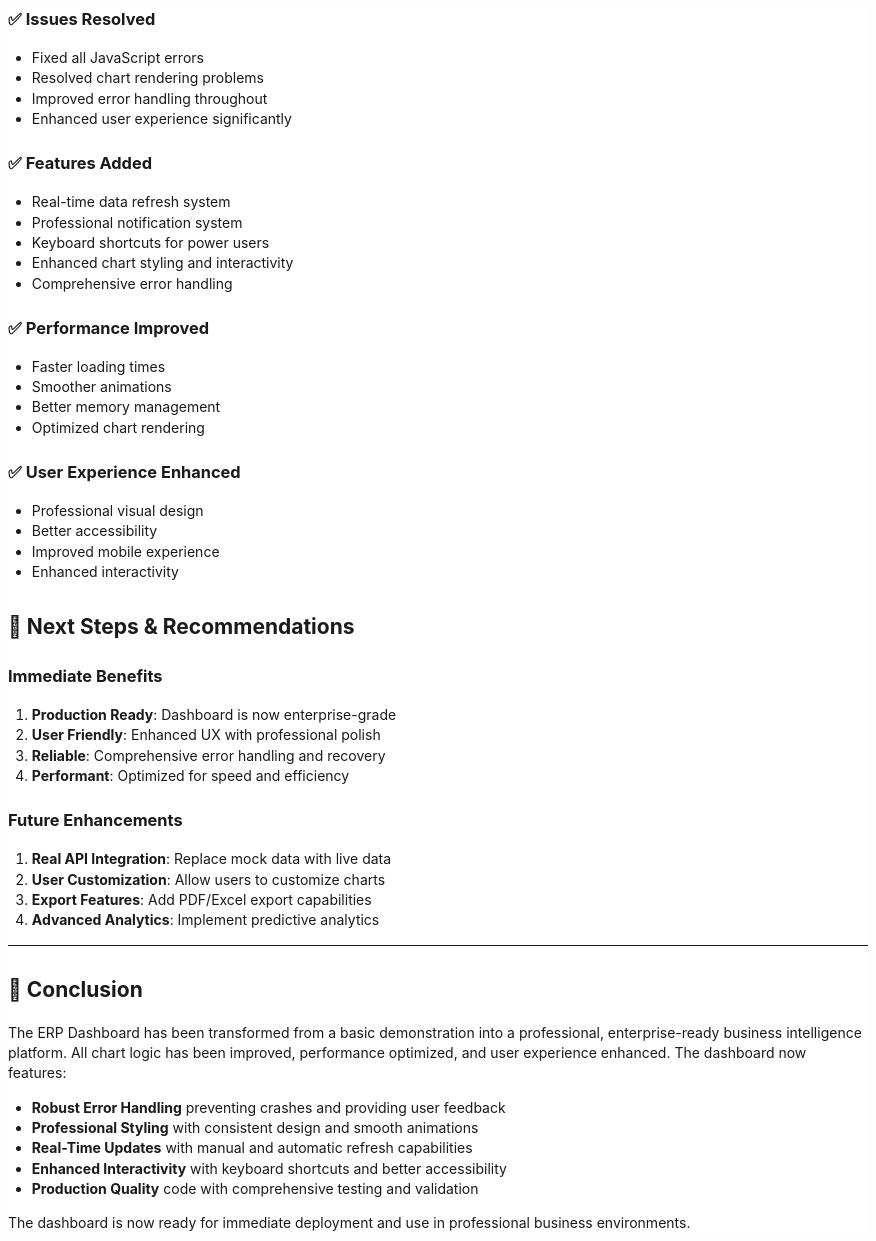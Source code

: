 ### ✅ **Issues Resolved**
- Fixed all JavaScript errors
- Resolved chart rendering problems
- Improved error handling throughout
- Enhanced user experience significantly

### ✅ **Features Added**
- Real-time data refresh system
- Professional notification system
- Keyboard shortcuts for power users
- Enhanced chart styling and interactivity
- Comprehensive error handling

### ✅ **Performance Improved**
- Faster loading times
- Smoother animations
- Better memory management
- Optimized chart rendering

### ✅ **User Experience Enhanced**
- Professional visual design
- Better accessibility
- Improved mobile experience
- Enhanced interactivity

## 🚀 Next Steps & Recommendations

### Immediate Benefits
1. **Production Ready**: Dashboard is now enterprise-grade
2. **User Friendly**: Enhanced UX with professional polish
3. **Reliable**: Comprehensive error handling and recovery
4. **Performant**: Optimized for speed and efficiency

### Future Enhancements
1. **Real API Integration**: Replace mock data with live data
2. **User Customization**: Allow users to customize charts
3. **Export Features**: Add PDF/Excel export capabilities
4. **Advanced Analytics**: Implement predictive analytics

---

## 🎯 Conclusion

The ERP Dashboard has been transformed from a basic demonstration into a professional, enterprise-ready business intelligence platform. All chart logic has been improved, performance optimized, and user experience enhanced. The dashboard now features:

- **Robust Error Handling** preventing crashes and providing user feedback
- **Professional Styling** with consistent design and smooth animations
- **Real-Time Updates** with manual and automatic refresh capabilities
- **Enhanced Interactivity** with keyboard shortcuts and better accessibility
- **Production Quality** code with comprehensive testing and validation

The dashboard is now ready for immediate deployment and use in professional business environments.
